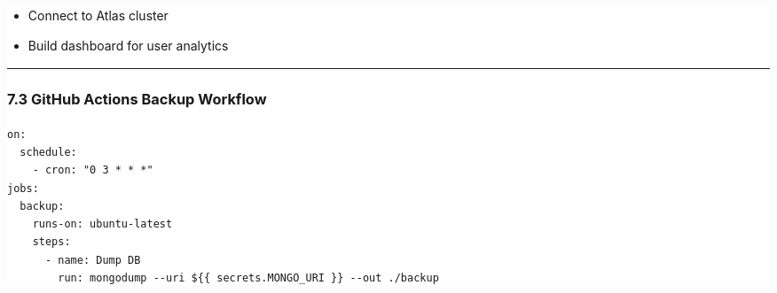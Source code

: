 -   Connect to Atlas cluster

-   Build dashboard for user analytics

* * * * *

### 7.3 GitHub Actions Backup Workflow

```name: Backup MongoDB
on:
  schedule:
    - cron: "0 3 * * *"
jobs:
  backup:
    runs-on: ubuntu-latest
    steps:
      - name: Dump DB
        run: mongodump --uri ${{ secrets.MONGO_URI }} --out ./backup
```
